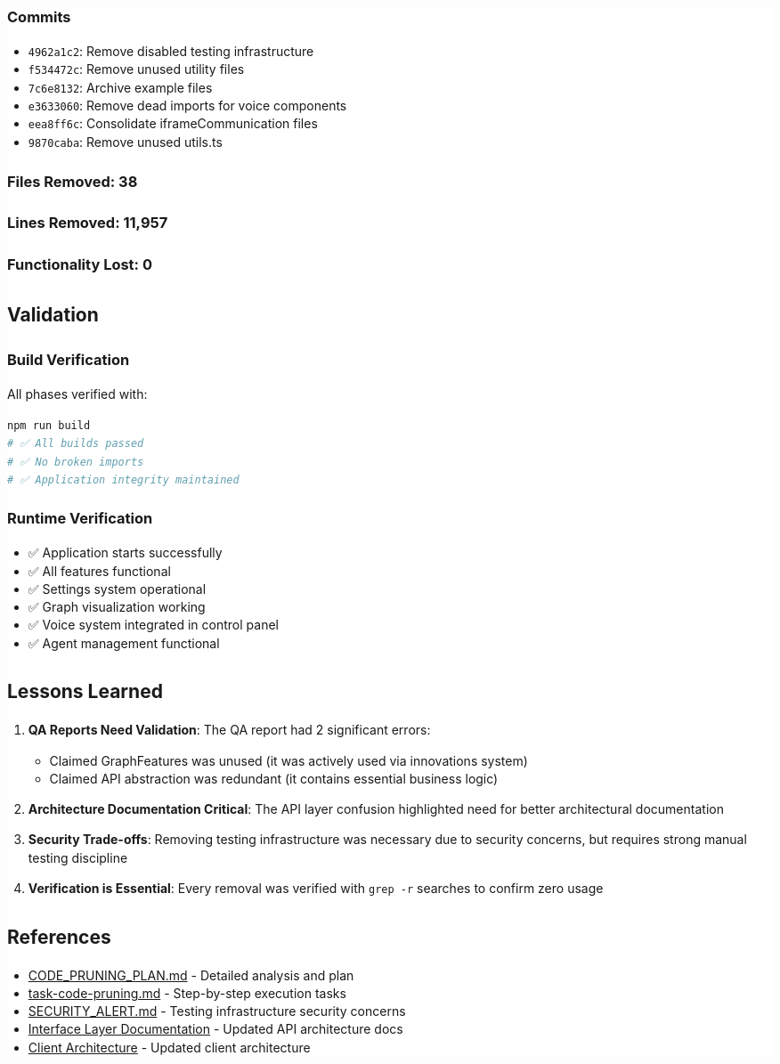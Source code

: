 ### Commits
- `4962a1c2`: Remove disabled testing infrastructure
- `f534472c`: Remove unused utility files
- `7c6e8132`: Archive example files
- `e3633060`: Remove dead imports for voice components
- `eea8ff6c`: Consolidate iframeCommunication files
- `9870caba`: Remove unused utils.ts

### Files Removed: 38
### Lines Removed: 11,957
### Functionality Lost: 0

## Validation

### Build Verification
All phases verified with:
```bash
npm run build
# ✅ All builds passed
# ✅ No broken imports
# ✅ Application integrity maintained
```

### Runtime Verification
- ✅ Application starts successfully
- ✅ All features functional
- ✅ Settings system operational
- ✅ Graph visualization working
- ✅ Voice system integrated in control panel
- ✅ Agent management functional

## Lessons Learned

1. **QA Reports Need Validation**: The QA report had 2 significant errors:
   - Claimed GraphFeatures was unused (it was actively used via innovations system)
   - Claimed API abstraction was redundant (it contains essential business logic)

2. **Architecture Documentation Critical**: The API layer confusion highlighted need for better architectural documentation

3. **Security Trade-offs**: Removing testing infrastructure was necessary due to security concerns, but requires strong manual testing discipline

4. **Verification is Essential**: Every removal was verified with `grep -r` searches to confirm zero usage

## References

- [CODE_PRUNING_PLAN.md](../../CODE_PRUNING_PLAN.md) - Detailed analysis and plan
- [task-code-pruning.md](../../task-code-pruning.md) - Step-by-step execution tasks
- [SECURITY_ALERT.md](../archive/legacy-docs-2025-10/troubleshooting/SECURITY_ALERT.md) - Testing infrastructure security concerns
- [Interface Layer Documentation](../architecture/interface.md) - Updated API architecture docs
- [Client Architecture](../architecture/core/client.md) - Updated client architecture
